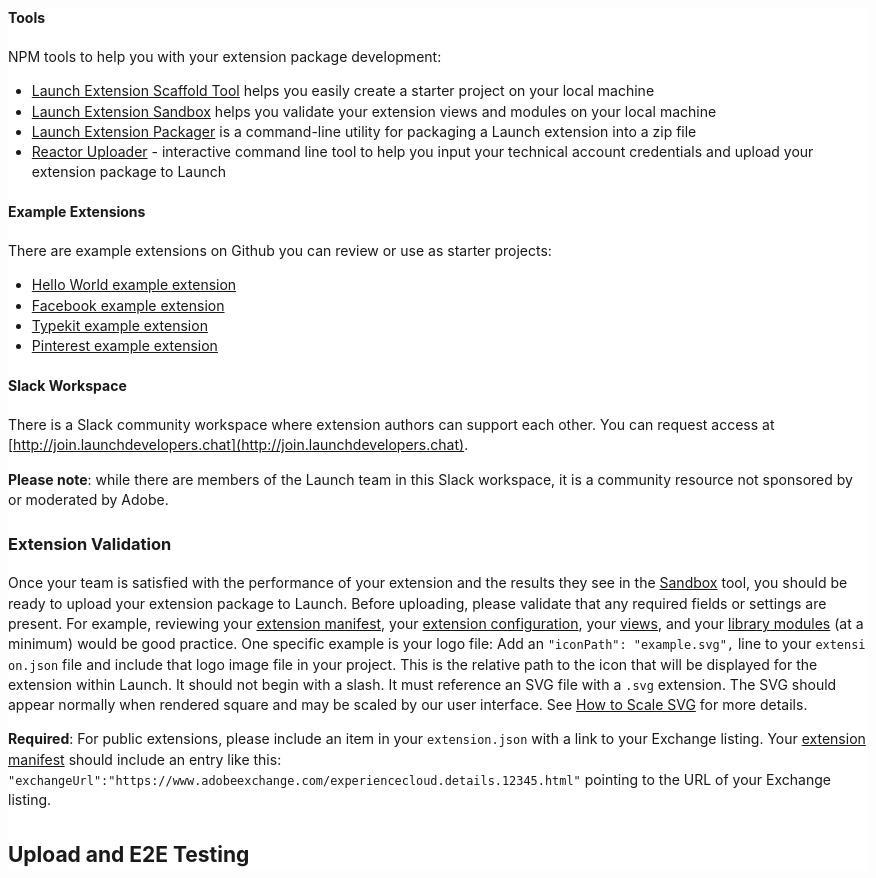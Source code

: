 #### Tools

NPM tools to help you with your extension package development:

* [Launch Extension Scaffold Tool](https://www.npmjs.com/package/@adobe/reactor-scaffold) helps you easily create a starter project on your local machine
* [Launch Extension Sandbox](https://www.npmjs.com/package/@adobe/reactor-sandbox) helps you validate your extension views and modules on your local machine
* [Launch Extension Packager](https://www.npmjs.com/package/@adobe/reactor-packager) is a command-line utility for packaging a Launch extension into a zip file
* [Reactor Uploader](https://www.npmjs.com/package/@adobe/reactor-uploader) - interactive command line tool to help you input your technical account credentials and upload your extension package to Launch

#### Example Extensions

There are example extensions on Github you can review or use as starter projects:

* [Hello World example extension](https://github.com/Adobe-Marketing-Cloud/reactor-helloworld-extension)
* [Facebook example extension](https://github.com/Adobe-Marketing-Cloud-Activation/extension-facebookpixel)
* [Typekit example extension](https://github.com/jeffchasin/extension-typekit)
* [Pinterest example extension](https://github.com/jeffchasin/extension-pinterest)

#### Slack Workspace

There is a Slack community workspace where extension authors can support each other. You can request access at [http://join.launchdevelopers.chat](http://join.launchdevelopers.chat).

**Please note**: while there are members of the Launch team in this Slack workspace, it is a community resource not sponsored by or moderated by Adobe.

### Extension Validation

Once your team is satisfied with the performance of your extension and the results they see in the [Sandbox](https://www.npmjs.com/package/@adobe/reactor-sandbox#running-the-sandbox) tool, you should be ready to upload your extension package to Launch. Before uploading, please validate that any required fields or settings are present. For example, reviewing your [extension manifest](/extensions/reference/extension-manifest/), your [extension configuration](/extensions/reference/extension-configuration/), your [views](/extensions/reference/views/), and your [library modules](/extensions/reference/library-module-format/) (at a minimum) would be good practice. One specific example is your logo file:  Add an `"iconPath": "example.svg",` line to your `extension.json` file and include that logo image file in your project. This is the relative path to the icon that will be displayed for the extension within Launch. It should not begin with a slash. It must reference an SVG file with a `.svg` extension. The SVG should appear normally when rendered square and may be scaled by our user interface. See [How to Scale SVG](https://css-tricks.com/scale-svg/) for more details.

**Required**: For public extensions, please include an item in your `extension.json` with a link to your Exchange listing. Your [extension manifest](/extensions/reference/extension-manifest/) should include an entry like this:  
`"exchangeUrl":"https://www.adobeexchange.com/experiencecloud.details.12345.html"` pointing to the URL of your Exchange listing.

## Upload and E2E Testing
